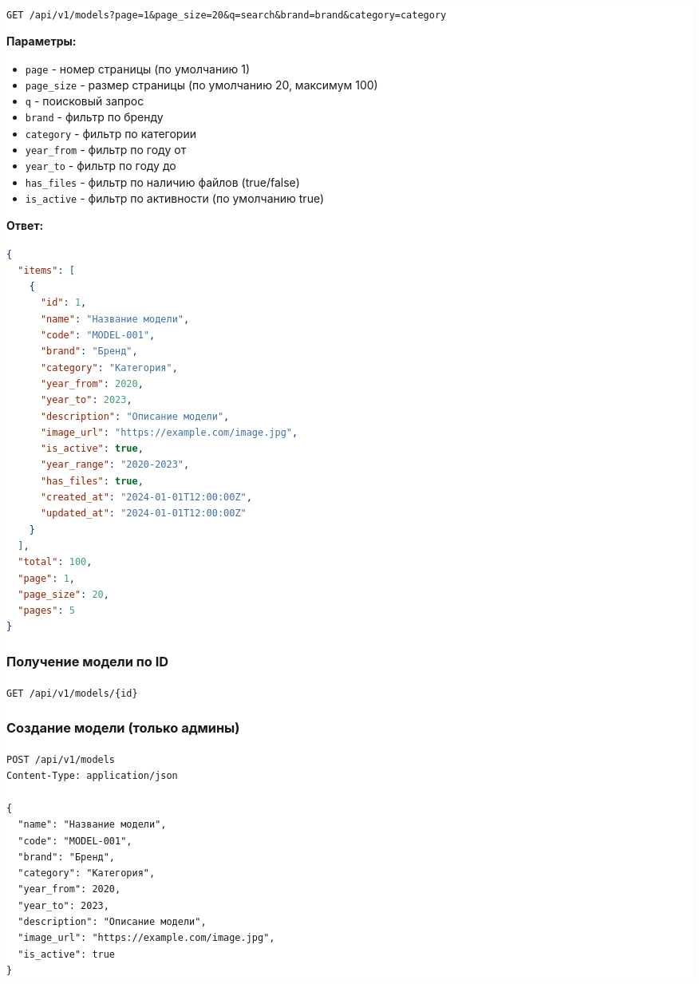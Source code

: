 ```http
GET /api/v1/models?page=1&page_size=20&q=search&brand=brand&category=category
```

**Параметры:**
- `page` - номер страницы (по умолчанию 1)
- `page_size` - размер страницы (по умолчанию 20, максимум 100)
- `q` - поисковый запрос
- `brand` - фильтр по бренду
- `category` - фильтр по категории
- `year_from` - фильтр по году от
- `year_to` - фильтр по году до
- `has_files` - фильтр по наличию файлов (true/false)
- `is_active` - фильтр по активности (по умолчанию true)

**Ответ:**
```json
{
  "items": [
    {
      "id": 1,
      "name": "Название модели",
      "code": "MODEL-001",
      "brand": "Бренд",
      "category": "Категория",
      "year_from": 2020,
      "year_to": 2023,
      "description": "Описание модели",
      "image_url": "https://example.com/image.jpg",
      "is_active": true,
      "year_range": "2020-2023",
      "has_files": true,
      "created_at": "2024-01-01T12:00:00Z",
      "updated_at": "2024-01-01T12:00:00Z"
    }
  ],
  "total": 100,
  "page": 1,
  "page_size": 20,
  "pages": 5
}
```

### Получение модели по ID

```http
GET /api/v1/models/{id}
```

### Создание модели (только админы)

```http
POST /api/v1/models
Content-Type: application/json

{
  "name": "Название модели",
  "code": "MODEL-001",
  "brand": "Бренд",
  "category": "Категория",
  "year_from": 2020,
  "year_to": 2023,
  "description": "Описание модели",
  "image_url": "https://example.com/image.jpg",
  "is_active": true
}
```